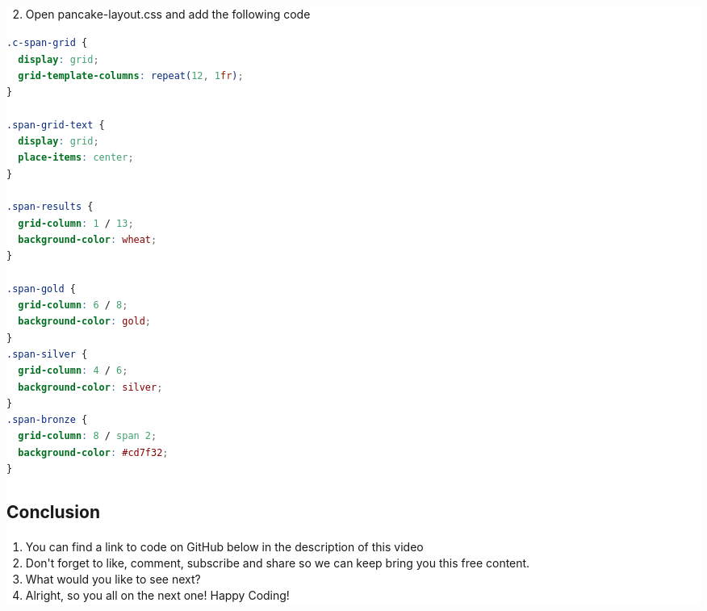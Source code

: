 2. Open pancake-layout.css and add the following code

```css
.c-span-grid {
  display: grid;
  grid-template-columns: repeat(12, 1fr);
}

.span-grid-text {
  display: grid;
  place-items: center;
}

.span-results {
  grid-column: 1 / 13;
  background-color: wheat;
}

.span-gold {
  grid-column: 6 / 8;
  background-color: gold;
}
.span-silver {
  grid-column: 4 / 6;
  background-color: silver;
}
.span-bronze {
  grid-column: 8 / span 2;
  background-color: #cd7f32;
}
```

## Conclusion

1. You can find a link to code on GitHub below in the description of this video
2. Don't forget to like, comment, subscribe and share so we can keep bring you this free content.
3. What would you like to see next?
4. Alright, so you all on the next one! Happy Coding!

